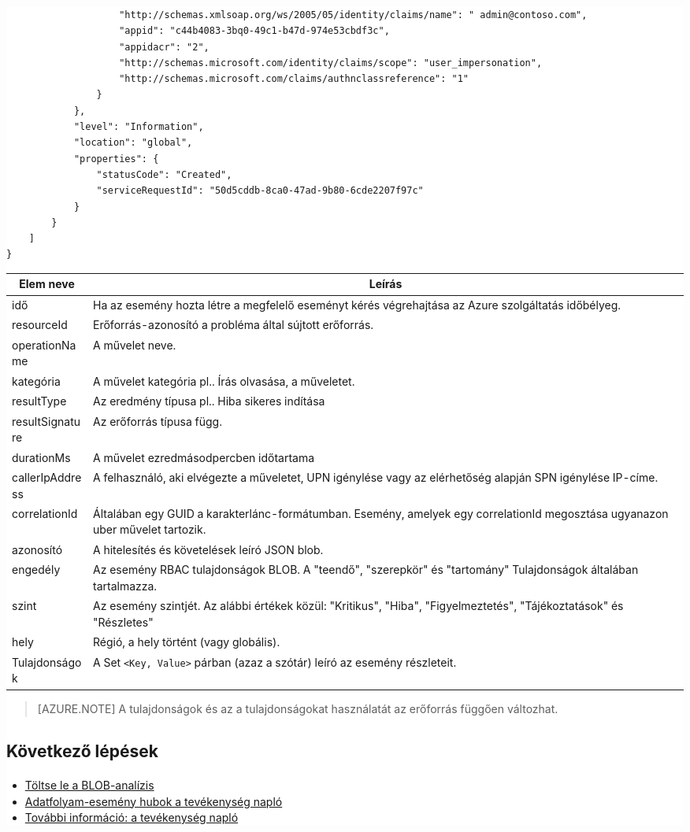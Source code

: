 ```
                    "http://schemas.xmlsoap.org/ws/2005/05/identity/claims/name": " admin@contoso.com",
                    "appid": "c44b4083-3bq0-49c1-b47d-974e53cbdf3c",
                    "appidacr": "2",
                    "http://schemas.microsoft.com/identity/claims/scope": "user_impersonation",
                    "http://schemas.microsoft.com/claims/authnclassreference": "1"
                }
            },
            "level": "Information",
            "location": "global",
            "properties": {
                "statusCode": "Created",
                "serviceRequestId": "50d5cddb-8ca0-47ad-9b80-6cde2207f97c"
            }
        }
    ]
}
```


| Elem neve    | Leírás                                                                                                    |
|-----------------|----------------------------------------------------------------------------------------------------------------|
| idő            | Ha az esemény hozta létre a megfelelő eseményt kérés végrehajtása az Azure szolgáltatás időbélyeg.    |
| resourceId      | Erőforrás-azonosító a probléma által sújtott erőforrás.                                                                          |
| operationName   | A művelet neve.                                                                                         |
| kategória        | A művelet kategória pl.. Írás olvasása, a műveletet.                                                               |
| resultType      | Az eredmény típusa pl.. Hiba sikeres indítása                                                            |
| resultSignature | Az erőforrás típusa függ.                                                                                  |
| durationMs      | A művelet ezredmásodpercben időtartama                                                                      |
| callerIpAddress | A felhasználó, aki elvégezte a műveletet, UPN igénylése vagy az elérhetőség alapján SPN igénylése IP-címe.         |
| correlationId   | Általában egy GUID a karakterlánc-formátumban. Esemény, amelyek egy correlationId megosztása ugyanazon uber művelet tartozik.         |
| azonosító        | A hitelesítés és követelések leíró JSON blob.                                                             |
| engedély   | Az esemény RBAC tulajdonságok BLOB. A "teendő", "szerepkör" és "tartomány" Tulajdonságok általában tartalmazza.            |
| szint           | Az esemény szintjét. Az alábbi értékek közül: "Kritikus", "Hiba", "Figyelmeztetés", "Tájékoztatások" és "Részletes" |
| hely        | Régió, a hely történt (vagy globális).                                                             |
| Tulajdonságok      | A Set `<Key, Value>` párban (azaz a szótár) leíró az esemény részleteit.                             |

> [AZURE.NOTE] A tulajdonságok és az a tulajdonságokat használatát az erőforrás függően változhat.

## <a name="next-steps"></a>Következő lépések
- [Töltse le a BLOB-analízis](../storage/storage-dotnet-how-to-use-blobs.md#download-blobs)
- [Adatfolyam-esemény hubok a tevékenység napló](monitoring-stream-activity-logs-event-hubs.md)
- [További információ: a tevékenység napló](monitoring-overview-activity-logs.md)
